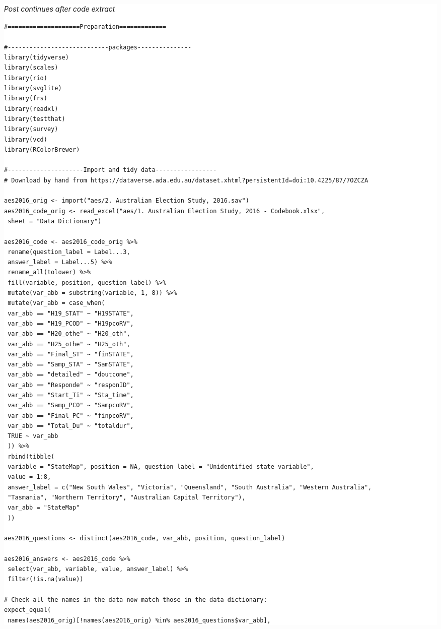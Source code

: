 *Post continues after code extract*

```
#====================Preparation=============

#----------------------------packages---------------
library(tidyverse)
library(scales)
library(rio)
library(svglite)
library(frs)
library(readxl)
library(testthat)
library(survey)
library(vcd)
library(RColorBrewer)

#---------------------Import and tidy data-----------------
# Download by hand from https://dataverse.ada.edu.au/dataset.xhtml?persistentId=doi:10.4225/87/7OZCZA

aes2016_orig <- import("aes/2. Australian Election Study, 2016.sav")
aes2016_code_orig <- read_excel("aes/1. Australian Election Study, 2016 - Codebook.xlsx",
 sheet = "Data Dictionary")

aes2016_code <- aes2016_code_orig %>%
 rename(question_label = Label...3,
 answer_label = Label...5) %>%
 rename_all(tolower) %>%
 fill(variable, position, question_label) %>%
 mutate(var_abb = substring(variable, 1, 8)) %>%
 mutate(var_abb = case_when(
 var_abb == "H19_STAT" ~ "H19STATE",
 var_abb == "H19_PCOD" ~ "H19pcoRV",
 var_abb == "H20_othe" ~ "H20_oth",
 var_abb == "H25_othe" ~ "H25_oth",
 var_abb == "Final_ST" ~ "finSTATE",
 var_abb == "Samp_STA" ~ "SamSTATE",
 var_abb == "detailed" ~ "doutcome",
 var_abb == "Responde" ~ "responID",
 var_abb == "Start_Ti" ~ "Sta_time",
 var_abb == "Samp_PCO" ~ "SampcoRV",
 var_abb == "Final_PC" ~ "finpcoRV",
 var_abb == "Total_Du" ~ "totaldur",
 TRUE ~ var_abb
 )) %>%
 rbind(tibble(
 variable = "StateMap", position = NA, question_label = "Unidentified state variable",
 value = 1:8, 
 answer_label = c("New South Wales", "Victoria", "Queensland", "South Australia", "Western Australia",
 "Tasmania", "Northern Territory", "Australian Capital Territory"),
 var_abb = "StateMap"
 ))

aes2016_questions <- distinct(aes2016_code, var_abb, position, question_label)

aes2016_answers <- aes2016_code %>%
 select(var_abb, variable, value, answer_label) %>%
 filter(!is.na(value))

# Check all the names in the data now match those in the data dictionary: 
expect_equal(
 names(aes2016_orig)[!names(aes2016_orig) %in% aes2016_questions$var_abb],
```